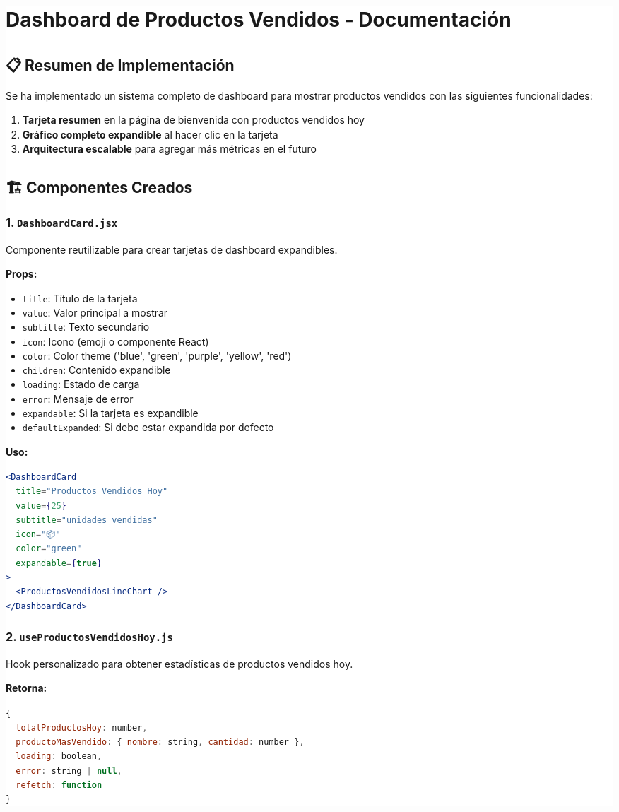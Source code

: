 # Dashboard de Productos Vendidos - Documentación

## 📋 Resumen de Implementación

Se ha implementado un sistema completo de dashboard para mostrar productos vendidos con las siguientes funcionalidades:

1. **Tarjeta resumen** en la página de bienvenida con productos vendidos hoy
2. **Gráfico completo expandible** al hacer clic en la tarjeta
3. **Arquitectura escalable** para agregar más métricas en el futuro

## 🏗️ Componentes Creados

### 1. `DashboardCard.jsx`
Componente reutilizable para crear tarjetas de dashboard expandibles.

**Props:**
- `title`: Título de la tarjeta
- `value`: Valor principal a mostrar
- `subtitle`: Texto secundario
- `icon`: Icono (emoji o componente React)
- `color`: Color theme ('blue', 'green', 'purple', 'yellow', 'red')
- `children`: Contenido expandible
- `loading`: Estado de carga
- `error`: Mensaje de error
- `expandable`: Si la tarjeta es expandible
- `defaultExpanded`: Si debe estar expandida por defecto

**Uso:**
```jsx
<DashboardCard
  title="Productos Vendidos Hoy"
  value={25}
  subtitle="unidades vendidas"
  icon="📦"
  color="green"
  expandable={true}
>
  <ProductosVendidosLineChart />
</DashboardCard>
```

### 2. `useProductosVendidosHoy.js`
Hook personalizado para obtener estadísticas de productos vendidos hoy.

**Retorna:**
```javascript
{
  totalProductosHoy: number,
  productoMasVendido: { nombre: string, cantidad: number },
  loading: boolean,
  error: string | null,
  refetch: function
}
```
